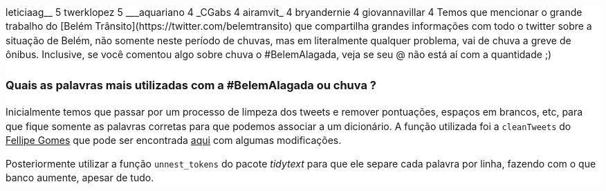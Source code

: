   </tr>
  <tr>
   <td style="text-align:left;"> leticiaag__ </td>
   <td style="text-align:right;"> 5 </td>
  </tr>
  <tr>
   <td style="text-align:left;"> twerklopez </td>
   <td style="text-align:right;"> 5 </td>
  </tr>
  <tr>
   <td style="text-align:left;"> ___aquariano </td>
   <td style="text-align:right;"> 4 </td>
  </tr>
  <tr>
   <td style="text-align:left;"> _CGabs </td>
   <td style="text-align:right;"> 4 </td>
  </tr>
  <tr>
   <td style="text-align:left;"> airamvit_ </td>
   <td style="text-align:right;"> 4 </td>
  </tr>
  <tr>
   <td style="text-align:left;"> bryandernie </td>
   <td style="text-align:right;"> 4 </td>
  </tr>
  <tr>
   <td style="text-align:left;"> giovannavillar </td>
   <td style="text-align:right;"> 4 </td>
  </tr>
</tbody>
</table>
Temos que mencionar o grande trabalho do [Belém Trânsito](https://twitter.com/belemtransito) que compartilha grandes informações com todo o twitter sobre a situação de Belém, não somente neste período de chuvas, mas em literalmente qualquer problema, vai de chuva a greve de ônibus. Inclusive, se você comentou algo sobre chuva o #BelemAlagada, veja se seu @ não está aí com a quantidade ;)


### Quais as palavras mais utilizadas com a #BelemAlagada ou chuva ?


Inicialmente temos que passar por um processo de limpeza dos tweets e remover pontuações, espaços em brancos, etc, para que fique somente as palavras corretas para que podemos associar a um dicionário. A função utilizada foi a `cleanTweets` do [Fellipe Gomes](https://gomesfellipe.github.io/) que pode ser encontrada [aqui](https://github.com/gomesfellipe/functions/blob/master/cleanTweets.R)  com algumas modificações.

Posteriormente utilizar a função `unnest_tokens` do pacote _tidytext_ para que ele separe cada palavra por linha, fazendo com o que banco aumente, apesar de tudo. 





